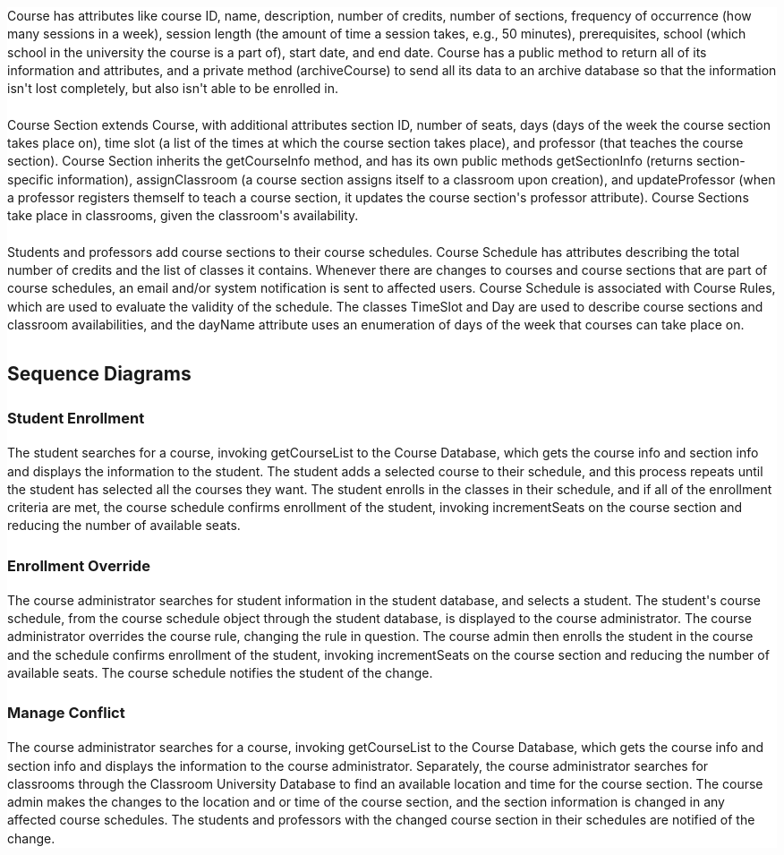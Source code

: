 Course has attributes like course ID, name, description, number of credits, number of sections, frequency of occurrence (how many sessions in a week), session length (the amount of time a session takes, e.g., 50 minutes), prerequisites, school (which school in the university the course is a part of), start date, and end date. Course has a public method to return all of its information and attributes, and a private method (archiveCourse) to send all its data to an archive database so that the information isn't lost completely, but also isn't able to be enrolled in.<br><br>
Course Section extends Course, with additional attributes section ID, number of seats, days (days of the week the course section takes place on), time slot (a list of the times at which the course section takes place), and professor (that teaches the course section). Course Section inherits the getCourseInfo method, and has its own public methods getSectionInfo (returns section-specific information), assignClassroom (a course section assigns itself to a classroom upon creation), and updateProfessor (when a professor registers themself to teach a course section, it updates the course section's professor attribute). Course Sections take place in classrooms, given the classroom's availability.<br><br>
Students and professors add course sections to their course schedules. Course Schedule has attributes describing the total number of credits and the list of classes it contains. Whenever there are changes to courses and course sections that are part of course schedules, an email and/or system notification is sent to affected users. Course Schedule is associated with Course Rules, which are used to evaluate the validity of the schedule.
The classes TimeSlot and Day are used to describe course sections and classroom availabilities, and the dayName attribute uses an enumeration of days of the week that courses can take place on.

## Sequence Diagrams

### Student Enrollment

The student searches for a course, invoking getCourseList to the Course Database, which gets the course info and section info and displays the information to the student. The student adds a selected course to their schedule, and this process repeats until the student has selected all the courses they want. The student enrolls in the classes in their schedule, and if all of the enrollment criteria are met, the course schedule confirms enrollment of the student, invoking incrementSeats on the course section and reducing the number of available seats. 

### Enrollment Override

The course administrator searches for student information in the student database, and selects a student. The student's course schedule, from the course schedule object through the student database, is displayed to the course administrator. The course administrator overrides the course rule, changing the rule in question. The course admin then enrolls the student in the course and the schedule confirms enrollment of the student, invoking incrementSeats on the course section and reducing the number of available seats. The course schedule notifies the student of the change. 

### Manage Conflict

The course administrator searches for a course, invoking getCourseList to the Course Database, which gets the course info and section info and displays the information to the course administrator. Separately, the course administrator searches for classrooms through the Classroom University Database to find an available location and time for the course section. The course admin makes the changes to the location and or time of the course section, and the section information is changed in any affected course schedules. The students and professors with the changed course section in their schedules are notified of the change.
